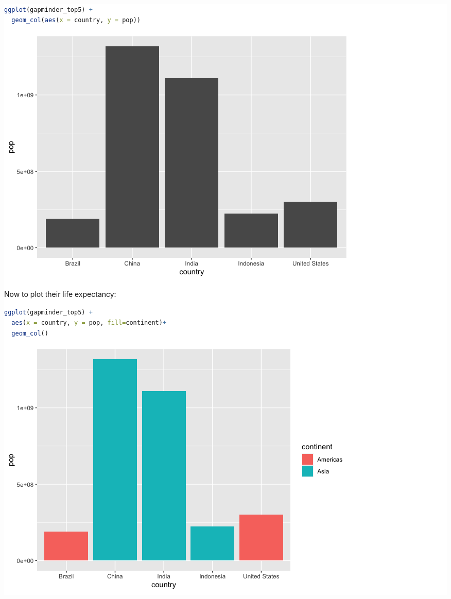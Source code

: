 ``` r
ggplot(gapminder_top5) + 
  geom_col(aes(x = country, y = pop))
```

![](class05_files/figure-commonmark/unnamed-chunk-18-1.png)

Now to plot their life expectancy:

``` r
ggplot(gapminder_top5) + 
  aes(x = country, y = pop, fill=continent)+
  geom_col()
```

![](class05_files/figure-commonmark/unnamed-chunk-19-1.png)
